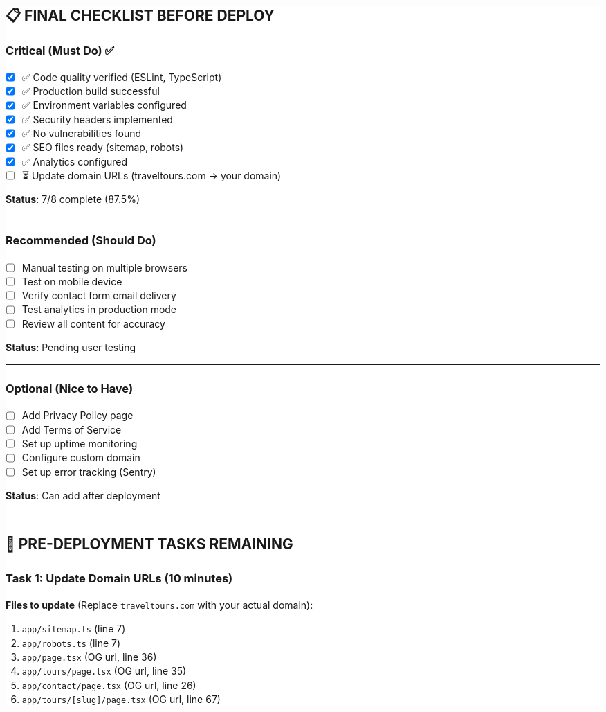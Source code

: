 
## 📋 **FINAL CHECKLIST BEFORE DEPLOY**

### Critical (Must Do) ✅

- [x] ✅ Code quality verified (ESLint, TypeScript)
- [x] ✅ Production build successful
- [x] ✅ Environment variables configured
- [x] ✅ Security headers implemented
- [x] ✅ No vulnerabilities found
- [x] ✅ SEO files ready (sitemap, robots)
- [x] ✅ Analytics configured
- [ ] ⏳ Update domain URLs (traveltours.com → your domain)

**Status**: 7/8 complete (87.5%)

---

### Recommended (Should Do)

- [ ] Manual testing on multiple browsers
- [ ] Test on mobile device
- [ ] Verify contact form email delivery
- [ ] Test analytics in production mode
- [ ] Review all content for accuracy

**Status**: Pending user testing

---

### Optional (Nice to Have)

- [ ] Add Privacy Policy page
- [ ] Add Terms of Service
- [ ] Set up uptime monitoring
- [ ] Configure custom domain
- [ ] Set up error tracking (Sentry)

**Status**: Can add after deployment

---

## 🎯 **PRE-DEPLOYMENT TASKS REMAINING**

### Task 1: Update Domain URLs (10 minutes)

**Files to update** (Replace `traveltours.com` with your actual domain):

1. `app/sitemap.ts` (line 7)
2. `app/robots.ts` (line 7)
3. `app/page.tsx` (OG url, line 36)
4. `app/tours/page.tsx` (OG url, line 35)
5. `app/contact/page.tsx` (OG url, line 26)
6. `app/tours/[slug]/page.tsx` (OG url, line 67)
